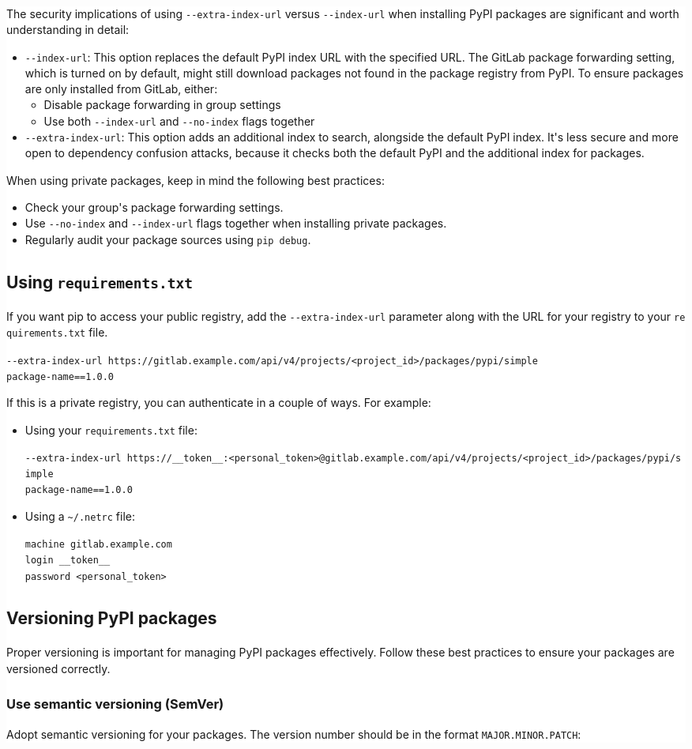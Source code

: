 The security implications of using `--extra-index-url` versus `--index-url` when installing PyPI
packages are significant and worth understanding in detail:

- `--index-url`: This option replaces the default PyPI index URL with the specified URL. The GitLab package forwarding setting, which is turned on by default, might still download packages not found in the package registry from PyPI. To ensure packages are only installed from GitLab, either:
  - Disable package forwarding in group settings
  - Use both `--index-url` and `--no-index` flags together
- `--extra-index-url`: This option adds an additional index to search, alongside the default PyPI index.
  It's less secure and more open to dependency confusion attacks, because it checks both the default PyPI
  and the additional index for packages.

When using private packages, keep in mind the following best practices:

- Check your group's package forwarding settings.
- Use `--no-index` and `--index-url` flags together when installing private packages.
- Regularly audit your package sources using `pip debug`.

## Using `requirements.txt`

If you want pip to access your public registry, add the `--extra-index-url` parameter along with the URL for your registry to your `requirements.txt` file.

```plaintext
--extra-index-url https://gitlab.example.com/api/v4/projects/<project_id>/packages/pypi/simple
package-name==1.0.0
```

If this is a private registry, you can authenticate in a couple of ways. For example:

- Using your `requirements.txt` file:

  ```plaintext
  --extra-index-url https://__token__:<personal_token>@gitlab.example.com/api/v4/projects/<project_id>/packages/pypi/simple
  package-name==1.0.0
  ```

- Using a `~/.netrc` file:

  ```plaintext
  machine gitlab.example.com
  login __token__
  password <personal_token>
  ```

## Versioning PyPI packages

Proper versioning is important for managing PyPI packages effectively. Follow these best practices to ensure your packages are versioned correctly.

### Use semantic versioning (SemVer)

Adopt semantic versioning for your packages. The version number should be in the format `MAJOR.MINOR.PATCH`:
